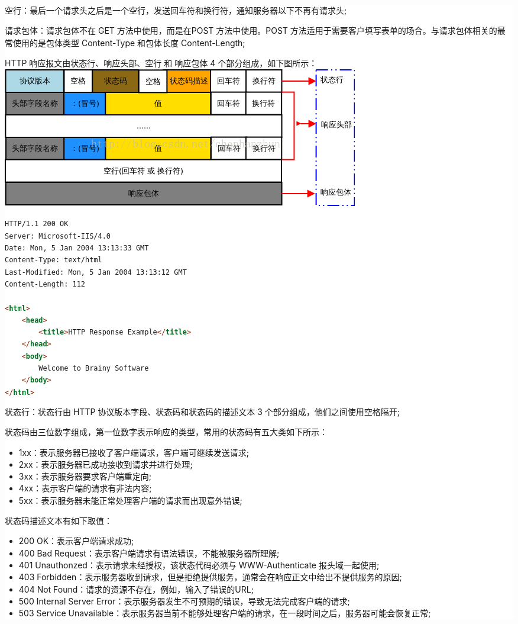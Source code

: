 空行：最后一个请求头之后是一个空行，发送回车符和换行符，通知服务器以下不再有请求头;

请求包体：请求包体不在 GET 方法中使用，而是在POST 方法中使用。POST 方法适用于需要客户填写表单的场合。与请求包体相关的最常使用的是包体类型 Content-Type 和包体长度 Content-Length;

HTTP 响应报文由状态行、响应头部、空行 和 响应包体 4 个部分组成，如下图所示：
![](../images/network/net/http2.jpg)

```html
HTTP/1.1 200 OK 
Server: Microsoft-IIS/4.0 
Date: Mon, 5 Jan 2004 13:13:33 GMT 
Content-Type: text/html 
Last-Modified: Mon, 5 Jan 2004 13:13:12 GMT 
Content-Length: 112 

<html> 
    <head> 
        <title>HTTP Response Example</title> 
    </head> 
    <body> 
        Welcome to Brainy Software 
    </body> 
</html> 
```

状态行：状态行由 HTTP 协议版本字段、状态码和状态码的描述文本 3 个部分组成，他们之间使用空格隔开;

状态码由三位数字组成，第一位数字表示响应的类型，常用的状态码有五大类如下所示：
 - 1xx：表示服务器已接收了客户端请求，客户端可继续发送请求;
 - 2xx：表示服务器已成功接收到请求并进行处理;
 - 3xx：表示服务器要求客户端重定向;
 - 4xx：表示客户端的请求有非法内容;
 - 5xx：表示服务器未能正常处理客户端的请求而出现意外错误;

状态码描述文本有如下取值：
 - 200 OK：表示客户端请求成功;
 - 400 Bad Request：表示客户端请求有语法错误，不能被服务器所理解;
 - 401 Unauthonzed：表示请求未经授权，该状态代码必须与 WWW-Authenticate 报头域一起使用;
 - 403 Forbidden：表示服务器收到请求，但是拒绝提供服务，通常会在响应正文中给出不提供服务的原因;
 - 404 Not Found：请求的资源不存在，例如，输入了错误的URL;
 - 500 Internal Server Error：表示服务器发生不可预期的错误，导致无法完成客户端的请求;
 - 503 Service Unavailable：表示服务器当前不能够处理客户端的请求，在一段时间之后，服务器可能会恢复正常;
